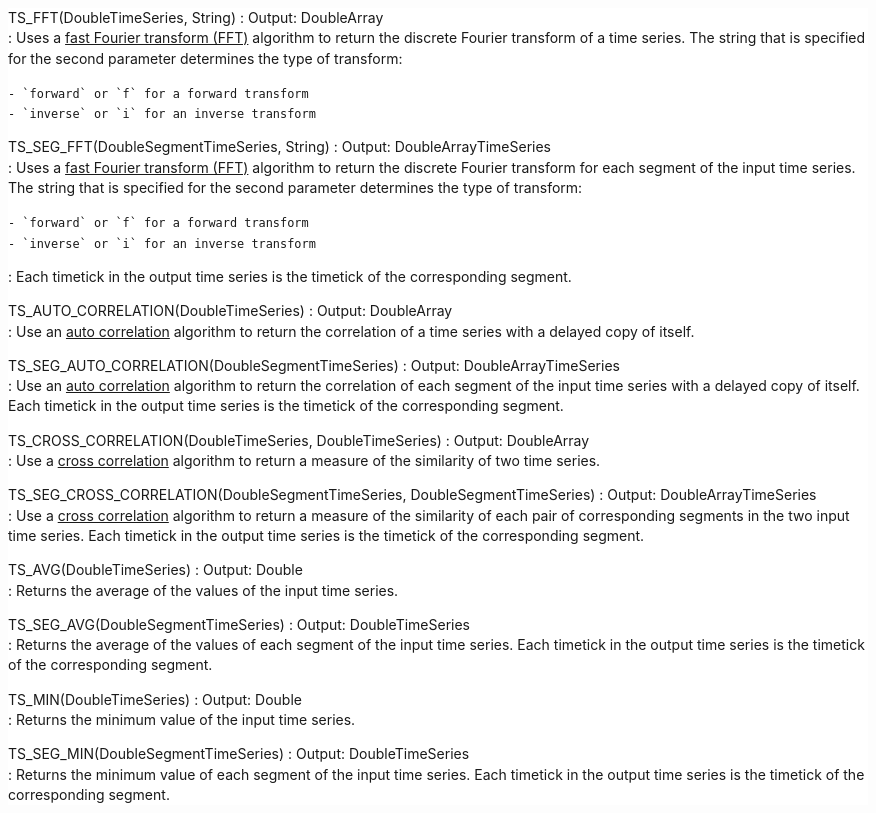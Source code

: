 TS_FFT(DoubleTimeSeries, String)
:   Output: DoubleArray  
:   Uses a [fast Fourier transform (FFT)](https://en.wikipedia.org/wiki/Fast_Fourier_transform) algorithm to return the discrete Fourier transform of a time series. The string that is specified for the second parameter determines the type of transform:

    - `forward` or `f` for a forward transform
    - `inverse` or `i` for an inverse transform

TS_SEG_FFT(DoubleSegmentTimeSeries, String)
:   Output: DoubleArrayTimeSeries  
:   Uses a [fast Fourier transform (FFT)](https://en.wikipedia.org/wiki/Fast_Fourier_transform) algorithm to return the discrete Fourier transform for each segment of the input time series. The string that is specified for the second parameter determines the type of transform:

    - `forward` or `f` for a forward transform
    - `inverse` or `i` for an inverse transform

:   Each timetick in the output time series is the timetick of the corresponding segment.

TS_AUTO_CORRELATION(DoubleTimeSeries)
:   Output: DoubleArray  
:   Use an [auto correlation](https://en.wikipedia.org/wiki/Autocorrelation) algorithm to return the correlation of a time series with a delayed copy of itself.

TS_SEG_AUTO_CORRELATION(DoubleSegmentTimeSeries)
:   Output: DoubleArrayTimeSeries  
:   Use an [auto correlation](https://en.wikipedia.org/wiki/Autocorrelation) algorithm to return the correlation of each segment of the input time series with a delayed copy of itself. Each timetick in the output time series is the timetick of the corresponding segment.

TS_CROSS_CORRELATION(DoubleTimeSeries, DoubleTimeSeries) 
:   Output: DoubleArray  
:   Use a [cross correlation](https://en.wikipedia.org/wiki/Cross-correlation) algorithm to return a measure of the similarity of two time series.

TS_SEG_CROSS_CORRELATION(DoubleSegmentTimeSeries, DoubleSegmentTimeSeries)
:   Output: DoubleArrayTimeSeries  
:   Use a [cross correlation](https://en.wikipedia.org/wiki/Cross-correlation) algorithm to return a measure of the similarity of each pair of corresponding segments in the two input time series. Each timetick in the output time series is the timetick of the corresponding segment.

TS_AVG(DoubleTimeSeries)
:   Output: Double  
:   Returns the average of the values of the input time series.

TS_SEG_AVG(DoubleSegmentTimeSeries)
:   Output: DoubleTimeSeries  
:   Returns the average of the values of each segment of the input time series. Each timetick in the output time series is the timetick of the corresponding segment.

TS_MIN(DoubleTimeSeries)
:   Output: Double  
:   Returns the minimum value of the input time series.

TS_SEG_MIN(DoubleSegmentTimeSeries)
:   Output: DoubleTimeSeries  
:   Returns the minimum value of each segment of the input time series. Each timetick in the output time series is the timetick of the corresponding segment.
